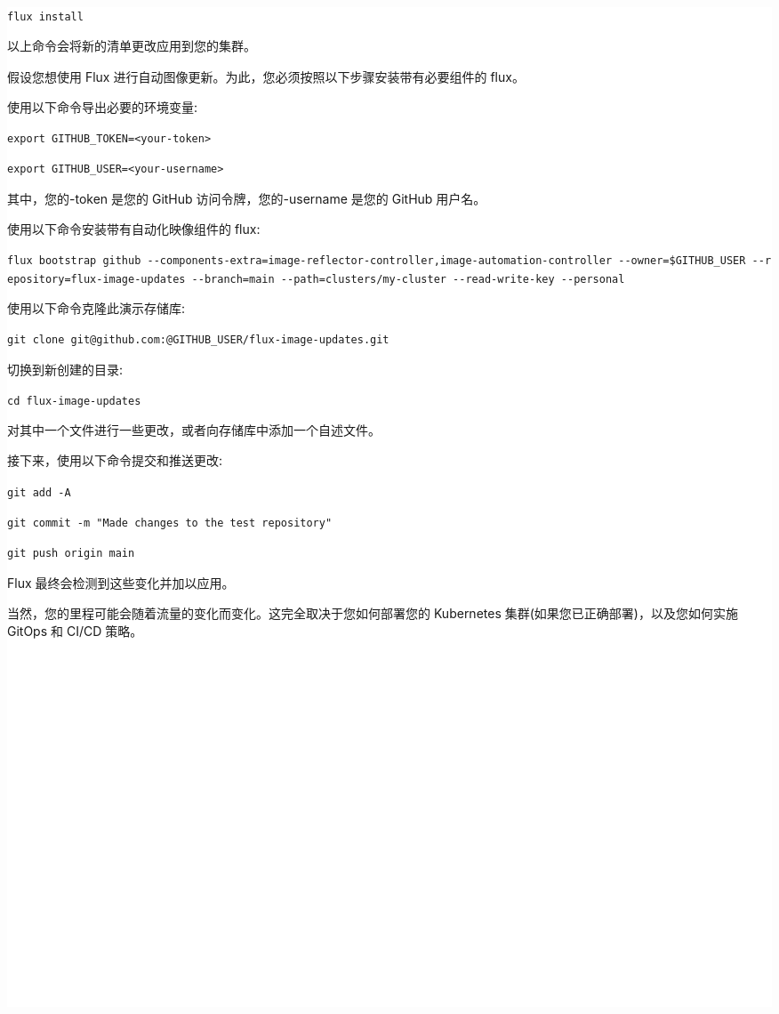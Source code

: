 `flux install`

以上命令会将新的清单更改应用到您的集群。

假设您想使用 Flux 进行自动图像更新。为此，您必须按照以下步骤安装带有必要组件的 flux。

使用以下命令导出必要的环境变量:

`export GITHUB_TOKEN=<your-token>`

`export GITHUB_USER=<your-username>`

其中，您的-token 是您的 GitHub 访问令牌，您的-username 是您的 GitHub 用户名。

使用以下命令安装带有自动化映像组件的 flux:

`flux bootstrap github --components-extra=image-reflector-controller,image-automation-controller --owner=$GITHUB_USER --repository=flux-image-updates --branch=main --path=clusters/my-cluster --read-write-key --personal`

使用以下命令克隆此演示存储库:

`git clone git@github.com:@GITHUB_USER/flux-image-updates.git`

切换到新创建的目录:

`cd flux-image-updates`

对其中一个文件进行一些更改，或者向存储库中添加一个自述文件。

接下来，使用以下命令提交和推送更改:

`git add -A`

`git commit -m "Made changes to the test repository"`

`git push origin main`

Flux 最终会检测到这些变化并加以应用。

当然，您的里程可能会随着流量的变化而变化。这完全取决于您如何部署您的 Kubernetes 集群(如果您已正确部署)，以及您如何实施 GitOps 和 CI/CD 策略。

<svg xmlns:xlink="http://www.w3.org/1999/xlink" viewBox="0 0 68 31" version="1.1"><title>Group</title> <desc>Created with Sketch.</desc></svg>